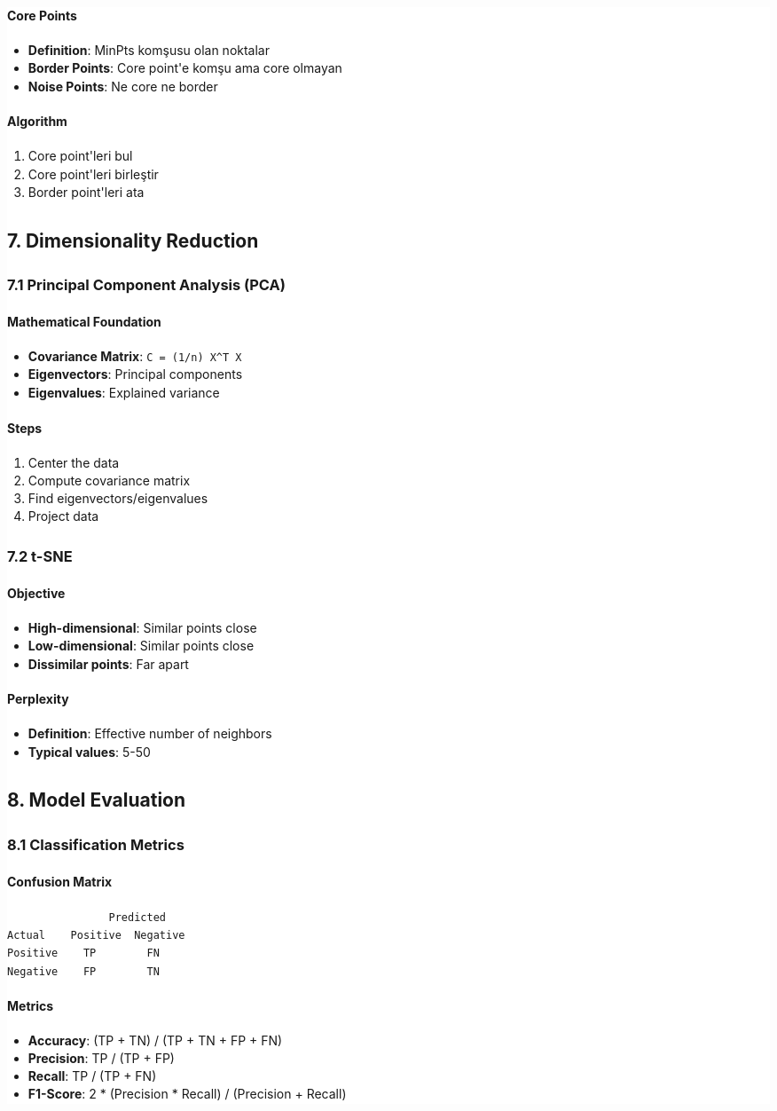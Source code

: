 #### Core Points
- **Definition**: MinPts komşusu olan noktalar
- **Border Points**: Core point'e komşu ama core olmayan
- **Noise Points**: Ne core ne border

#### Algorithm
1. Core point'leri bul
2. Core point'leri birleştir
3. Border point'leri ata

## 7. Dimensionality Reduction

### 7.1 Principal Component Analysis (PCA)

#### Mathematical Foundation
- **Covariance Matrix**: `C = (1/n) X^T X`
- **Eigenvectors**: Principal components
- **Eigenvalues**: Explained variance

#### Steps
1. Center the data
2. Compute covariance matrix
3. Find eigenvectors/eigenvalues
4. Project data

### 7.2 t-SNE

#### Objective
- **High-dimensional**: Similar points close
- **Low-dimensional**: Similar points close
- **Dissimilar points**: Far apart

#### Perplexity
- **Definition**: Effective number of neighbors
- **Typical values**: 5-50

## 8. Model Evaluation

### 8.1 Classification Metrics

#### Confusion Matrix
```
                Predicted
Actual    Positive  Negative
Positive    TP        FN
Negative    FP        TN
```

#### Metrics
- **Accuracy**: (TP + TN) / (TP + TN + FP + FN)
- **Precision**: TP / (TP + FP)
- **Recall**: TP / (TP + FN)
- **F1-Score**: 2 * (Precision * Recall) / (Precision + Recall)
